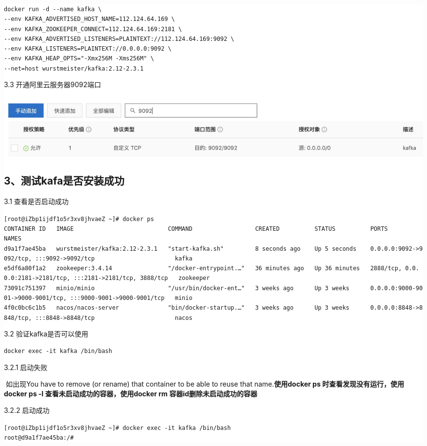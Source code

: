 ```
docker run -d --name kafka \
--env KAFKA_ADVERTISED_HOST_NAME=112.124.64.169 \
--env KAFKA_ZOOKEEPER_CONNECT=112.124.64.169:2181 \
--env KAFKA_ADVERTISED_LISTENERS=PLAINTEXT://112.124.64.169:9092 \
--env KAFKA_LISTENERS=PLAINTEXT://0.0.0.0:9092 \
--env KAFKA_HEAP_OPTS="-Xmx256M -Xms256M" \
--net=host wurstmeister/kafka:2.12-2.3.1
```

 3.3 开通阿里云服务器9092端口

![img](../../图片/Docker/watermark,type_ZmFuZ3poZW5naGVpdGk,shadow_10,text_aHR0cHM6Ly9ibG9nLmNzZG4ubmV0L3BpYW9taWFvXw==,size_16,color_FFFFFF,t_70-16577212310361.png)

## 3、测试kafa是否安装成功

3.1 查看是否启动成功

```
[root@iZbp1ijdf1o5r3xv8jhvaeZ ~]# docker ps
CONTAINER ID   IMAGE                           COMMAND                  CREATED          STATUS          PORTS                                                           NAMES
d9a1f7ae45ba   wurstmeister/kafka:2.12-2.3.1   "start-kafka.sh"         8 seconds ago    Up 5 seconds    0.0.0.0:9092->9092/tcp, :::9092->9092/tcp                       kafka
e5df6a80f1a2   zookeeper:3.4.14                "/docker-entrypoint.…"   36 minutes ago   Up 36 minutes   2888/tcp, 0.0.0.0:2181->2181/tcp, :::2181->2181/tcp, 3888/tcp   zookeeper
73091c751397   minio/minio                     "/usr/bin/docker-ent…"   3 weeks ago      Up 3 weeks      0.0.0.0:9000-9001->9000-9001/tcp, :::9000-9001->9000-9001/tcp   minio
4f0c0bc6c1b5   nacos/nacos-server              "bin/docker-startup.…"   3 weeks ago      Up 3 weeks      0.0.0.0:8848->8848/tcp, :::8848->8848/tcp                       nacos
```

3.2  验证kafka是否可以使用

```
docker exec -it kafka /bin/bash
```

3.2.1 启动失败

​     如出现You have to remove (or rename) that container to be able to reuse that name.**使用docker ps 时查看发现没有运行，使用 docker ps -l 查看未启动成功的容器，使用docker rm 容器id删除未启动成功的容器**

3.2.2 启动成功

```
[root@iZbp1ijdf1o5r3xv8jhvaeZ ~]# docker exec -it kafka /bin/bash
root@d9a1f7ae45ba:/# 
```
